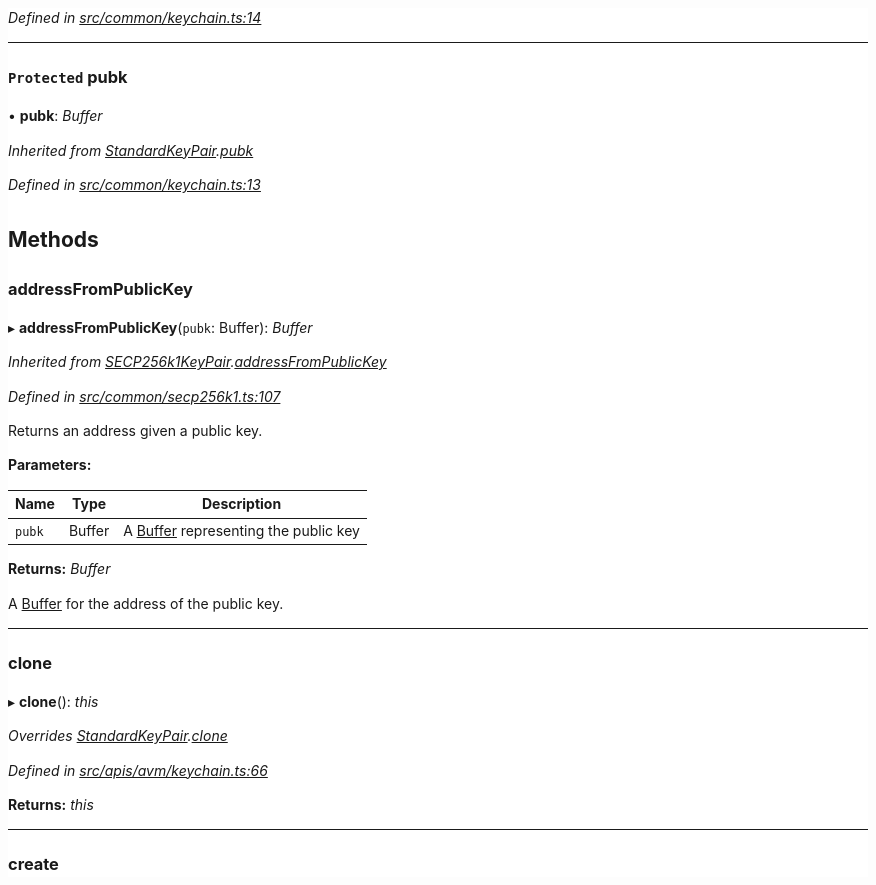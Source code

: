 *Defined in [src/common/keychain.ts:14](https://github.com/ava-labs/avalanchejs/blob/87820e3/src/common/keychain.ts#L14)*

___

### `Protected` pubk

• **pubk**: *Buffer*

*Inherited from [StandardKeyPair](common_keychain.standardkeypair.md).[pubk](common_keychain.standardkeypair.md#protected-pubk)*

*Defined in [src/common/keychain.ts:13](https://github.com/ava-labs/avalanchejs/blob/87820e3/src/common/keychain.ts#L13)*

## Methods

###  addressFromPublicKey

▸ **addressFromPublicKey**(`pubk`: Buffer): *Buffer*

*Inherited from [SECP256k1KeyPair](common_secp256k1keychain.secp256k1keypair.md).[addressFromPublicKey](common_secp256k1keychain.secp256k1keypair.md#addressfrompublickey)*

*Defined in [src/common/secp256k1.ts:107](https://github.com/ava-labs/avalanchejs/blob/87820e3/src/common/secp256k1.ts#L107)*

Returns an address given a public key.

**Parameters:**

Name | Type | Description |
------ | ------ | ------ |
`pubk` | Buffer | A [Buffer](https://github.com/feross/buffer) representing the public key  |

**Returns:** *Buffer*

A [Buffer](https://github.com/feross/buffer) for the address of the public key.

___

###  clone

▸ **clone**(): *this*

*Overrides [StandardKeyPair](common_keychain.standardkeypair.md).[clone](common_keychain.standardkeypair.md#abstract-clone)*

*Defined in [src/apis/avm/keychain.ts:66](https://github.com/ava-labs/avalanchejs/blob/87820e3/src/apis/avm/keychain.ts#L66)*

**Returns:** *this*

___

###  create
